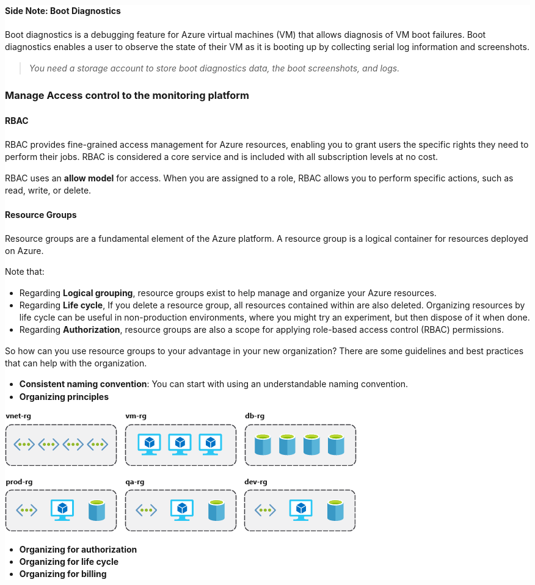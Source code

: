 #### Side Note: Boot Diagnostics

Boot diagnostics is a debugging feature for Azure virtual machines (VM) that allows diagnosis of VM boot failures. Boot diagnostics enables a user to observe the state of their VM as it is booting up by collecting serial log information and screenshots.

> *You need a storage account to store boot diagnostics data, the boot screenshots, and logs.*

### Manage Access control to the monitoring platform

#### RBAC

RBAC provides fine-grained access management for Azure resources, enabling you to grant users the specific rights they need to perform their jobs. RBAC is considered a core service and is included with all subscription levels at no cost.

RBAC uses an **allow model** for access. When you are assigned to a role, RBAC allows you to perform specific actions, such as read, write, or delete.

#### Resource Groups

Resource groups are a fundamental element of the Azure platform. A resource group is a logical container for resources deployed on Azure.

Note that:

- Regarding **Logical grouping**, resource groups exist to help manage and organize your Azure resources.
- Regarding **Life cycle**, If you delete a resource group, all resources contained within are also deleted. Organizing resources by life cycle can be useful in non-production environments, where you might try an experiment, but then dispose of it when done.
- Regarding **Authorization**, resource groups are also a scope for applying role-based access control (RBAC) permissions.

So how can you use resource groups to your advantage in your new organization? There are some guidelines and best practices that can help with the organization.

- **Consistent naming convention**: You can start with using an understandable naming convention.
- **Organizing principles**

![Resource Group Organizing 1](./Images/RGOrganizing1.png)

![Resource Group Organizing 2](./Images/RGOrganizing2.png)

- **Organizing for authorization**
- **Organizing for life cycle**
- **Organizing for billing**
